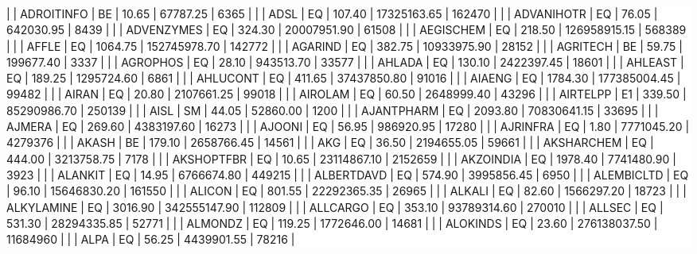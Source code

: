 |  | ADROITINFO | BE | 10.65 | 67787.25 | 6365 |
|  | ADSL | EQ | 107.40 | 17325163.65 | 162470 |
|  | ADVANIHOTR | EQ | 76.05 | 642030.95 | 8439 |
|  | ADVENZYMES | EQ | 324.30 | 20007951.90 | 61508 |
|  | AEGISCHEM | EQ | 218.50 | 126958915.15 | 568389 |
|  | AFFLE | EQ | 1064.75 | 152745978.70 | 142772 |
|  | AGARIND | EQ | 382.75 | 10933975.90 | 28152 |
|  | AGRITECH | BE | 59.75 | 199677.40 | 3337 |
|  | AGROPHOS | EQ | 28.10 | 943513.70 | 33577 |
|  | AHLADA | EQ | 130.10 | 2422397.45 | 18601 |
|  | AHLEAST | EQ | 189.25 | 1295724.60 | 6861 |
|  | AHLUCONT | EQ | 411.65 | 37437850.80 | 91016 |
|  | AIAENG | EQ | 1784.30 | 177385004.45 | 99482 |
|  | AIRAN | EQ | 20.80 | 2107661.25 | 99018 |
|  | AIROLAM | EQ | 60.50 | 2648999.40 | 43296 |
|  | AIRTELPP | E1 | 339.50 | 85290986.70 | 250139 |
|  | AISL | SM | 44.05 | 52860.00 | 1200 |
|  | AJANTPHARM | EQ | 2093.80 | 70830641.15 | 33695 |
|  | AJMERA | EQ | 269.60 | 4383197.60 | 16273 |
|  | AJOONI | EQ | 56.95 | 986920.95 | 17280 |
|  | AJRINFRA | EQ | 1.80 | 7771045.20 | 4279376 |
|  | AKASH | BE | 179.10 | 2658766.45 | 14561 |
|  | AKG | EQ | 36.50 | 2194655.05 | 59661 |
|  | AKSHARCHEM | EQ | 444.00 | 3213758.75 | 7178 |
|  | AKSHOPTFBR | EQ | 10.65 | 23114867.10 | 2152659 |
|  | AKZOINDIA | EQ | 1978.40 | 7741480.90 | 3923 |
|  | ALANKIT | EQ | 14.95 | 6766674.80 | 449215 |
|  | ALBERTDAVD | EQ | 574.90 | 3995856.45 | 6950 |
|  | ALEMBICLTD | EQ | 96.10 | 15646830.20 | 161550 |
|  | ALICON | EQ | 801.55 | 22292365.35 | 26965 |
|  | ALKALI | EQ | 82.60 | 1566297.20 | 18723 |
|  | ALKYLAMINE | EQ | 3016.90 | 342555147.90 | 112809 |
|  | ALLCARGO | EQ | 353.10 | 93789314.60 | 270010 |
|  | ALLSEC | EQ | 531.30 | 28294335.85 | 52771 |
|  | ALMONDZ | EQ | 119.25 | 1772646.00 | 14681 |
|  | ALOKINDS | EQ | 23.60 | 276138037.50 | 11684960 |
|  | ALPA | EQ | 56.25 | 4439901.55 | 78216 |